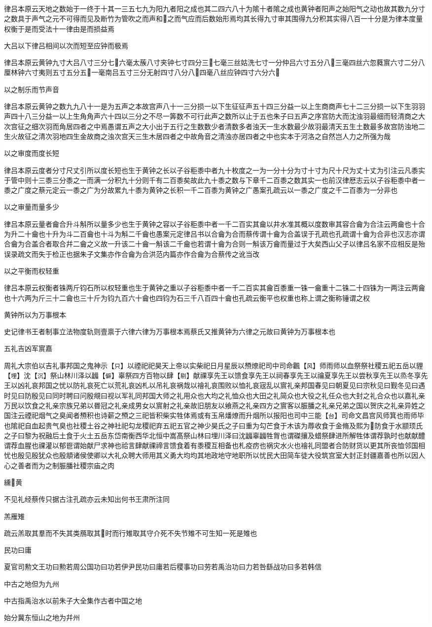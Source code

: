 律吕本原云天地之数始于一终于十其一三五七九为阳九者阳之成也其二四六八十为隂十者隂之成也黄钟者阳声之始阳气之动也故其数九分寸之数具于声气之元不可得而见及断竹为管吹之而声和之而气应而后数始形焉均其长得九寸审其围得九分积其实得八百一十分是为律本度量权衡于是而受法十一律由是而损益焉  

大吕以下律吕相间以次而短至应钟而极焉  

律吕本原云黄钟九寸大吕八寸三分七六毫太蔟八寸夹钟七寸四分三七毫三丝姑洗七寸一分仲吕六寸五分八三毫四丝六忽蕤賔六寸二分八厘林钟六寸夷则五寸五分五一毫南吕五寸三分无射四寸八分八四毫八丝应钟四寸六分六  

以之制乐而节声音  

律吕本原云黄钟之数九九八十一是为五声之本故宫声八十一三分损一以下生征征声五十四三分益一以上生商商声七十二三分损一以下生羽羽声四十八三分益一以上生角角声六十四以三分之不尽一筭数不可行此声之数所以止于五也朱子曰五声之序宫防大而沈浊羽最细而轻清商之大次宫征之细次羽而角居四者之中焉愚谓五声之大小出于五行之生数数少者清数多者浊天一生水数最少故羽最清天五生土数最多故宫防浊地二生火故征之清次羽地四生金故商之浊次宫天三生木居四者之中故角音之清浊亦居四者之中也实本于河洛之自然岂人力之所强为哉  

以之审度而度长短  

律吕本原云度者分寸尺丈引所以度长短也生于黄钟之长以子谷秬黍中者九十枚度之一为一分十分为寸十寸为尺十尺为丈十丈为引注云凡黍实于管中则十三黍三分黍之一而满一分积九十分则千有二百黍矣故此九十黍之数与下章千二百黍之数其实一也前汉律厯志云以子谷秬黍中者一黍之广度之蔡元定云一黍之广为分故累九十黍为黄钟之长积一千二百黍为黄钟之广愚案孔疏云以一黍之广度之千二百黍为一分非也  

以之审量而量多少  

律吕本原云量者龠合升斗斛所以量多少也生于黄钟之容以子谷秬黍中者一千二百实其龠以井水准其概以度数审其容合龠为合注云两龠也十合为升二十龠也十升为斗二百龠也十斗为斛二千龠也愚案元定律吕书以合龠为合而蔡传谓十龠为合盖误于孔疏也孔疏谓十龠为合非也汉志亦谓合龠为合盖合者取合幷二龠之义故一升该二十龠一斛该二千龠也若谓十龠为合则一斛该万龠而量过于大矣西山父子以律吕名家不应相反是殆误录疏文而失于检正也据朱子文集亦作合龠为合洪范内篇亦作合龠为合蔡传之讹当改  

以之平衡而权轻重  

律吕本原云权衡者铢两斤钧石所以权轻重也生于黄钟之重以子谷秬黍中者一千二百实其龠百黍重一铢一龠重十二铢二十四铢为一两注云两龠也十六两为斤三十二龠也三十斤为钧九百六十龠也四钧为石三千八百四十龠也孔疏云衡平也权重也称上谓之衡称锤谓之权  

黄钟所以为万事根本  

史记律书王者制事立法物度轨则壹禀于六律六律为万事根本焉蔡氏又推黄钟为六律之元故曰黄钟为万事根本也  

五礼吉凶军賔嘉  

周礼大宗伯以吉礼事邦国之鬼神示【`只`】以禋祀祀昊天上帝以实柴祀日月星辰以槱燎祀司中司命飌【`风`】师雨师以血祭祭社稷五祀五岳以貍【`埋`】沈【`沉`】祭山林川泽以疈【`僻`】辜祭四方百物以肆【`剔`】献祼享先王以馈食享先王以祠春享先王以禴夏享先王以尝秋享先王以烝冬享先王以凶礼哀邦国之忧以防礼哀死亡以荒礼哀凶札以吊礼哀祸烖以禬礼哀围败以恤礼哀宼乱以賔礼亲邦国春见曰朝夏见曰宗秋见曰觐冬见曰遇时见曰防殷见曰同时聘曰问殷覜曰视以军礼同邦国大师之礼用众也大均之礼恤众也大田之礼简众也大役之礼任众也大封之礼合众也以嘉礼亲万民以饮食之礼亲宗族兄弟以昬冠之礼亲成男女以賔射之礼亲故旧朋友以飨燕之礼亲四方之賔客以脤膰之礼亲兄弟之国以贺庆之礼亲异姓之国注云禋祀烟气之臭闻者槱积也诗薪之槱之三祀皆积柴实牲体焉或有玉帛燔燎而升烟所以报阳也司中三能【`台`】司命文昌宫风师箕也雨师毕也隂祀自血起贵气臭也社稷土谷之神社祀勾龙稷祀弃五祀五官之神少昊氏之子曰重为勾芒食于木该为蓐收食于金脩及熙为防食于水颛顼氏之子曰黎为祝融后土食于火土五岳东岱南衡西华北恒中嵩髙祭山林曰埋川泽曰沈疈辜疈牲胷也谓磔攘及蜡祭肆进所解牲体谓荐孰时也献献醴谓荐血腥也祼灌以郁鬯谓始献尸求神也祫言肆献祼禘言馈食着有黍稷互相备也札疫疠也祸灾水火也禬礼同盟者合防财货以更其所丧恤邻国相忧也殷见殷犹众也殷頫诸侯使卿以大礼众聘大师用其义勇大均均其地政地守地职所以忧民大田简车徒大役筑宫室大封正封疆嘉善也所以因人心之善者而为之制脤膰社稷宗庙之肉  

纁黄  

不见礼经蔡传只据古注孔疏亦云未知出何书王肃所注同  

羔雁雉  

疏云羔取其羣而不失其类鴈取其时而行雉取其守介死不失节雉不可生知一死是雉也  

民功曰庸  

夏官司勲文王功曰勲若周公国功曰功若伊尹民功曰庸若后稷事功曰劳若禹治功曰力若咎繇战功曰多若韩信  

中古之地但为九州  

中古指禹治水以前朱子大全集作古者中国之地  

始分冀东恒山之地为幷州  
